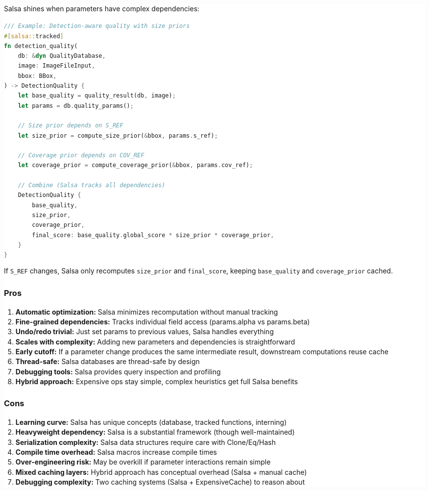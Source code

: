 Salsa shines when parameters have complex dependencies:

```rust
/// Example: Detection-aware quality with size priors
#[salsa::tracked]
fn detection_quality(
    db: &dyn QualityDatabase,
    image: ImageFileInput,
    bbox: BBox,
) -> DetectionQuality {
    let base_quality = quality_result(db, image);
    let params = db.quality_params();

    // Size prior depends on S_REF
    let size_prior = compute_size_prior(&bbox, params.s_ref);

    // Coverage prior depends on COV_REF
    let coverage_prior = compute_coverage_prior(&bbox, params.cov_ref);

    // Combine (Salsa tracks all dependencies)
    DetectionQuality {
        base_quality,
        size_prior,
        coverage_prior,
        final_score: base_quality.global_score * size_prior * coverage_prior,
    }
}
```

If `S_REF` changes, Salsa only recomputes `size_prior` and `final_score`, keeping `base_quality` and `coverage_prior` cached.

### Pros

1. **Automatic optimization:** Salsa minimizes recomputation without manual tracking
2. **Fine-grained dependencies:** Tracks individual field access (params.alpha vs params.beta)
3. **Undo/redo trivial:** Just set params to previous values, Salsa handles everything
4. **Scales with complexity:** Adding new parameters and dependencies is straightforward
5. **Early cutoff:** If a parameter change produces the same intermediate result, downstream computations reuse cache
6. **Thread-safe:** Salsa databases are thread-safe by design
7. **Debugging tools:** Salsa provides query inspection and profiling
8. **Hybrid approach:** Expensive ops stay simple, complex heuristics get full Salsa benefits

### Cons

1. **Learning curve:** Salsa has unique concepts (database, tracked functions, interning)
2. **Heavyweight dependency:** Salsa is a substantial framework (though well-maintained)
3. **Serialization complexity:** Salsa data structures require care with Clone/Eq/Hash
4. **Compile time overhead:** Salsa macros increase compile times
5. **Over-engineering risk:** May be overkill if parameter interactions remain simple
6. **Mixed caching layers:** Hybrid approach has conceptual overhead (Salsa + manual cache)
7. **Debugging complexity:** Two caching systems (Salsa + ExpensiveCache) to reason about
